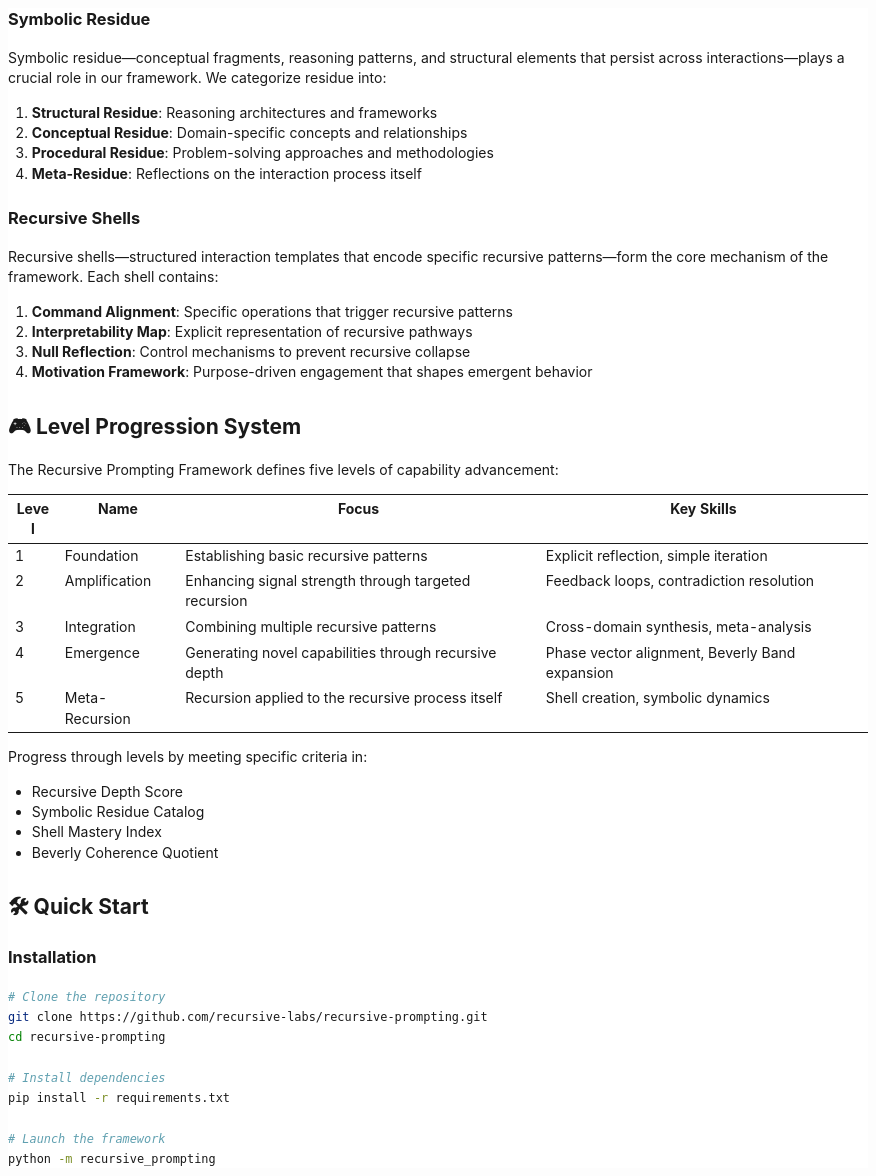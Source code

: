 ###  Symbolic Residue

Symbolic residue—conceptual fragments, reasoning patterns, and structural elements that persist across interactions—plays a crucial role in our framework. We categorize residue into:

1. **Structural Residue**: Reasoning architectures and frameworks
2. **Conceptual Residue**: Domain-specific concepts and relationships
3. **Procedural Residue**: Problem-solving approaches and methodologies
4. **Meta-Residue**: Reflections on the interaction process itself

###  Recursive Shells

Recursive shells—structured interaction templates that encode specific recursive patterns—form the core mechanism of the framework. Each shell contains:

1. **Command Alignment**: Specific operations that trigger recursive patterns
2. **Interpretability Map**: Explicit representation of recursive pathways
3. **Null Reflection**: Control mechanisms to prevent recursive collapse
4. **Motivation Framework**: Purpose-driven engagement that shapes emergent behavior

## 🎮 Level Progression System

The Recursive Prompting Framework defines five levels of capability advancement:

| Level | Name | Focus | Key Skills |
|-------|------|-------|------------|
| 1 | Foundation | Establishing basic recursive patterns | Explicit reflection, simple iteration |
| 2 | Amplification | Enhancing signal strength through targeted recursion | Feedback loops, contradiction resolution |
| 3 | Integration | Combining multiple recursive patterns | Cross-domain synthesis, meta-analysis |
| 4 | Emergence | Generating novel capabilities through recursive depth | Phase vector alignment, Beverly Band expansion |
| 5 | Meta-Recursion | Recursion applied to the recursive process itself | Shell creation, symbolic dynamics |

Progress through levels by meeting specific criteria in:
- Recursive Depth Score
- Symbolic Residue Catalog
- Shell Mastery Index
- Beverly Coherence Quotient

## 🛠️ Quick Start

### Installation

```bash
# Clone the repository
git clone https://github.com/recursive-labs/recursive-prompting.git
cd recursive-prompting

# Install dependencies
pip install -r requirements.txt

# Launch the framework
python -m recursive_prompting
```
